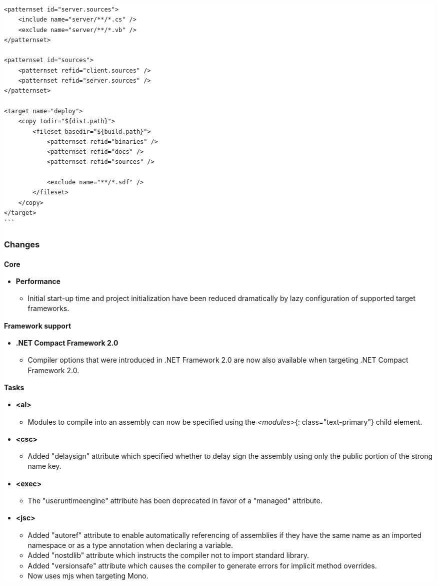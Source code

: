     <patternset id="server.sources">
        <include name="server/**/*.cs" />
        <exclude name="server/**/*.vb" />
    </patternset>

    <patternset id="sources">
        <patternset refid="client.sources" />
        <patternset refid="server.sources" />
    </patternset>

    <target name="deploy">
        <copy todir="${dist.path}">
            <fileset basedir="${build.path}">
                <patternset refid="binaries" />
                <patternset refid="docs" />
                <patternset refid="sources" />

                <exclude name="**/*.sdf" />
            </fileset>
        </copy>
    </target>
    ```


### **Changes**

**Core**

* **Performance**

  * Initial start-up time and project initialization have been reduced dramatically by lazy configuration of supported target frameworks.

**Framework support**

* **.NET Compact Framework 2.0**

  * Compiler options that were introduced in .NET Framework 2.0 are now also available when targeting .NET Compact Framework 2.0.

**Tasks**

* **&lt;al&gt;**

  * Modules to compile into an assembly can now be specified using the *&lt;modules&gt;*{: class="text-primary"} child element.

* **&lt;csc&gt;**

  * Added "delaysign" attribute which specified whether to delay sign the assembly using only the public portion of the strong name key.

* **&lt;exec&gt;**

  * The "useruntimeengine" attribute has been deprecated in favor of a "managed" attribute.

* **&lt;jsc&gt;**

  * Added "autoref" attribute to enable automatically referencing of assemblies if they have the same name as an imported namespace or as a type annotation when declaring a variable.  
  * Added "nostdlib" attribute which instructs the compiler not to import standard library.  
  * Added "versionsafe" attribute which causes the compiler to generate errors for implicit method overrides.
  * Now uses mjs when targeting Mono.  
